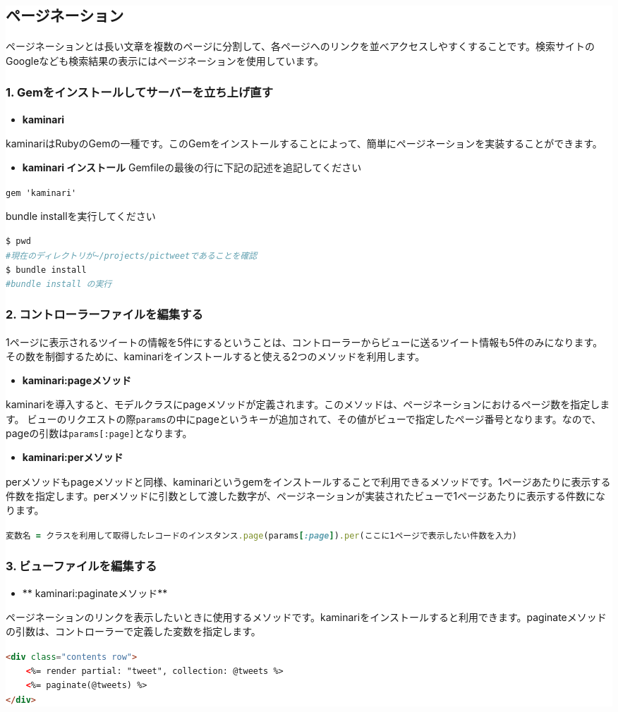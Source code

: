 

<a name="pagenation"></a>
##  ページネーション
ページネーションとは長い文章を複数のページに分割して、各ページへのリンクを並べアクセスしやすくすることです。検索サイトのGoogleなども検索結果の表示にはページネーションを使用しています。

### 1. Gemをインストールしてサーバーを立ち上げ直す
* **kaminari**

kaminariはRubyのGemの一種です。このGemをインストールすることによって、簡単にページネーションを実装することができます。

* **kaminari インストール**
Gemfileの最後の行に下記の記述を追記してください
```
gem 'kaminari'
```

bundle installを実行してください
```sh
$ pwd
#現在のディレクトリが~/projects/pictweetであることを確認
$ bundle install
#bundle install の実行
```

### 2. コントローラーファイルを編集する
1ページに表示されるツイートの情報を5件にするということは、コントローラーからビューに送るツイート情報も5件のみになります。その数を制御するために、kaminariをインストールすると使える2つのメソッドを利用します。

* **kaminari:pageメソッド**

kaminariを導入すると、モデルクラスにpageメソッドが定義されます。このメソッドは、ページネーションにおけるページ数を指定します。
ビューのリクエストの際`params`の中にpageというキーが追加されて、その値がビューで指定したページ番号となります。なので、pageの引数は`params[:page]`となります。

* **kaminari:perメソッド**

perメソッドもpageメソッドと同様、kaminariというgemをインストールすることで利用できるメソッドです。1ページあたりに表示する件数を指定します。perメソッドに引数として渡した数字が、ページネーションが実装されたビューで1ページあたりに表示する件数になります。

```ruby
変数名 = クラスを利用して取得したレコードのインスタンス.page(params[:page]).per(ここに1ページで表示したい件数を入力)

```

### 3. ビューファイルを編集する

* ** kaminari:paginateメソッド**

ページネーションのリンクを表示したいときに使用するメソッドです。kaminariをインストールすると利用できます。paginateメソッドの引数は、コントローラーで定義した変数を指定します。

```html
<div class="contents row">
    <%= render partial: "tweet", collection: @tweets %>
    <%= paginate(@tweets) %>
</div>
```
